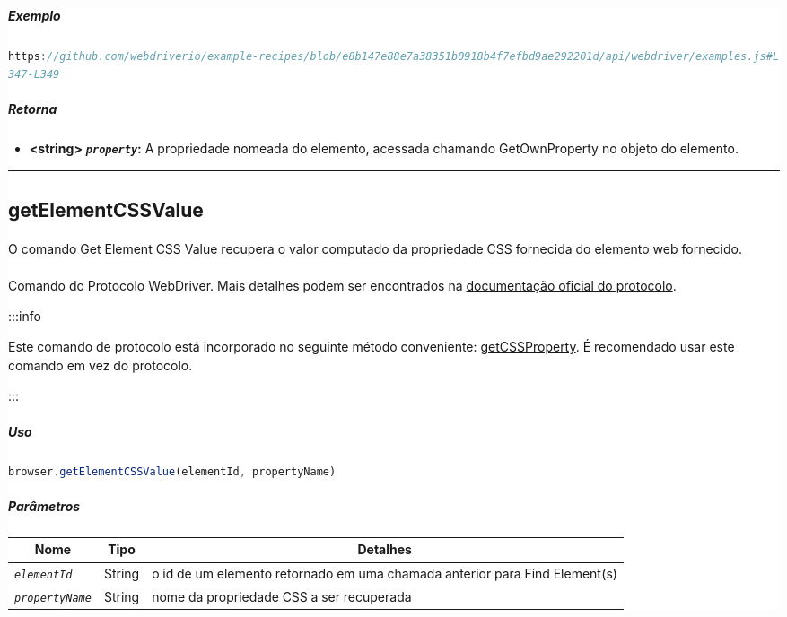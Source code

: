 ##### Exemplo

```js reference title="examples.js" useHTTPS
https://github.com/webdriverio/example-recipes/blob/e8b147e88e7a38351b0918b4f7efbd9ae292201d/api/webdriver/examples.js#L347-L349
```

##### Retorna

- **&lt;string&gt;**
            **<code><var>property</var></code>:** A propriedade nomeada do elemento, acessada chamando GetOwnProperty no objeto do elemento.


---

## getElementCSSValue
O comando Get Element CSS Value recupera o valor computado da propriedade CSS fornecida do elemento web fornecido.<br /><br />Comando do Protocolo WebDriver. Mais detalhes podem ser encontrados na [documentação oficial do protocolo](https://w3c.github.io/webdriver/#dfn-get-element-css-value).

:::info

Este comando de protocolo está incorporado no seguinte método conveniente: [getCSSProperty](/docs/api/element/getCSSProperty). É recomendado usar este comando em vez do protocolo.

:::


##### Uso

```js
browser.getElementCSSValue(elementId, propertyName)
```


##### Parâmetros

<table>
  <thead>
    <tr>
      <th>Nome</th><th>Tipo</th><th>Detalhes</th>
    </tr>
  </thead>
  <tbody>
    <tr>
      <td><code><var>elementId</var></code></td>
      <td>String</td>
      <td>o id de um elemento retornado em uma chamada anterior para Find Element(s)</td>
    </tr>
    <tr>
      <td><code><var>propertyName</var></code></td>
      <td>String</td>
      <td>nome da propriedade CSS a ser recuperada</td>
    </tr>
  </tbody>
</table>

